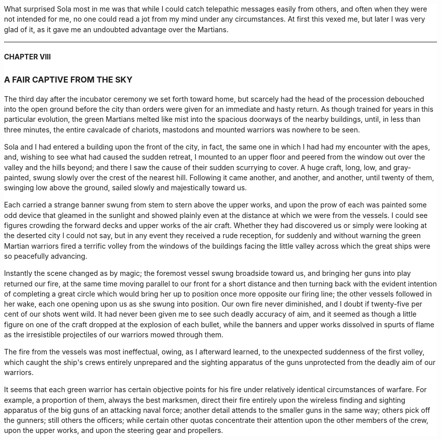 What surprised Sola most in me was that while I could catch telepathic messages easily from others, and often when they were not intended for me, no one could read a jot from my mind under any circumstances. At first this vexed me, but later I was very glad of it, as it gave me an undoubted advantage over the Martians.

  
  
  

---


#### CHAPTER VIII

### A FAIR CAPTIVE FROM THE SKY

The third day after the incubator ceremony we set forth toward home, but scarcely had the head of the procession debouched into the open ground before the city than orders were given for an immediate and hasty return. As though trained for years in this particular evolution, the green Martians melted like mist into the spacious doorways of the nearby buildings, until, in less than three minutes, the entire cavalcade of chariots, mastodons and mounted warriors was nowhere to be seen.

Sola and I had entered a building upon the front of the city, in fact, the same one in which I had had my encounter with the apes, and, wishing to see what had caused the sudden retreat, I mounted to an upper floor and peered from the window out over the valley and the hills beyond; and there I saw the cause of their sudden scurrying to cover. A huge craft, long, low, and gray-painted, swung slowly over the crest of the nearest hill. Following it came another, and another, and another, until twenty of them, swinging low above the ground, sailed slowly and majestically toward us.

Each carried a strange banner swung from stem to stern above the upper works, and upon the prow of each was painted some odd device that gleamed in the sunlight and showed plainly even at the distance at which we were from the vessels. I could see figures crowding the forward decks and upper works of the air craft. Whether they had discovered us or simply were looking at the deserted city I could not say, but in any event they received a rude reception, for suddenly and without warning the green Martian warriors fired a terrific volley from the windows of the buildings facing the little valley across which the great ships were so peacefully advancing.

Instantly the scene changed as by magic; the foremost vessel swung broadside toward us, and bringing her guns into play returned our fire, at the same time moving parallel to our front for a short distance and then turning back with the evident intention of completing a great circle which would bring her up to position once more opposite our firing line; the other vessels followed in her wake, each one opening upon us as she swung into position. Our own fire never diminished, and I doubt if twenty-five per cent of our shots went wild. It had never been given me to see such deadly accuracy of aim, and it seemed as though a little figure on one of the craft dropped at the explosion of each bullet, while the banners and upper works dissolved in spurts of flame as the irresistible projectiles of our warriors mowed through them.

The fire from the vessels was most ineffectual, owing, as I afterward learned, to the unexpected suddenness of the first volley, which caught the ship's crews entirely unprepared and the sighting apparatus of the guns unprotected from the deadly aim of our warriors.

It seems that each green warrior has certain objective points for his fire under relatively identical circumstances of warfare. For example, a proportion of them, always the best marksmen, direct their fire entirely upon the wireless finding and sighting apparatus of the big guns of an attacking naval force; another detail attends to the smaller guns in the same way; others pick off the gunners; still others the officers; while certain other quotas concentrate their attention upon the other members of the crew, upon the upper works, and upon the steering gear and propellers.

